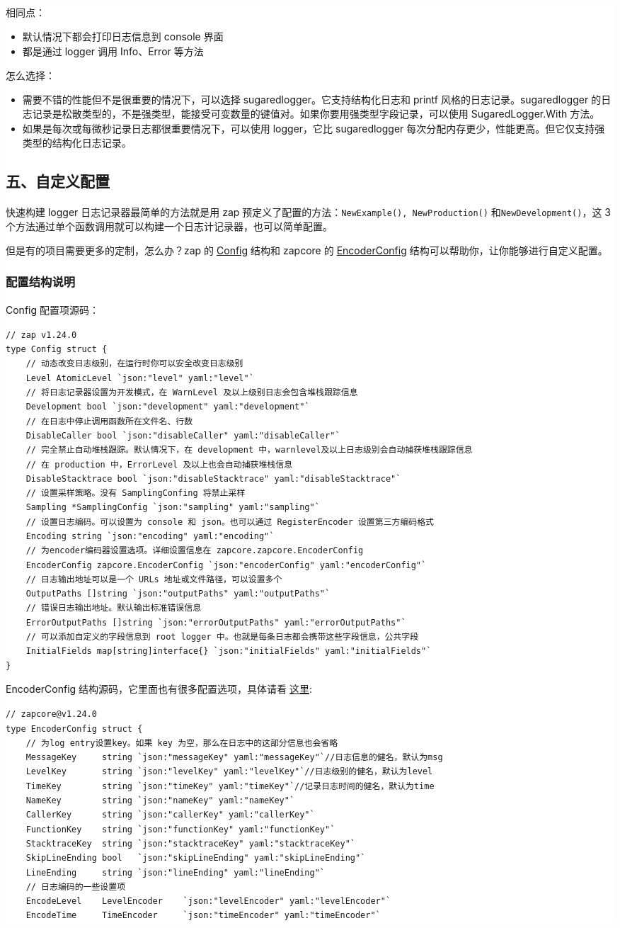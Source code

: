 相同点：

*   默认情况下都会打印日志信息到 console 界面
*   都是通过 logger 调用 Info、Error 等方法

怎么选择：

*   需要不错的性能但不是很重要的情况下，可以选择 sugaredlogger。它支持结构化日志和 printf 风格的日志记录。sugaredlogger 的日志记录是松散类型的，不是强类型，能接受可变数量的键值对。如果你要用强类型字段记录，可以使用 SugaredLogger.With 方法。
*   如果是每次或每微秒记录日志都很重要情况下，可以使用 logger，它比 sugaredlogger 每次分配内存更少，性能更高。但它仅支持强类型的结构化日志记录。

五、自定义配置
-------

快速构建 logger 日志记录器最简单的方法就是用 zap 预定义了配置的方法：`NewExample(), NewProduction()` 和`NewDevelopment()`，这 3 个方法通过单个函数调用就可以构建一个日志计记录器，也可以简单配置。

但是有的项目需要更多的定制，怎么办？zap 的 [Config](https://pkg.go.dev/go.uber.org/zap#Config) 结构和 zapcore 的 [EncoderConfig](https://pkg.go.dev/go.uber.org/zap/zapcore@v1.24.0#EncoderConfig) 结构可以帮助你，让你能够进行自定义配置。

### 配置结构说明

Config 配置项源码：

    // zap v1.24.0
    type Config struct {
        // 动态改变日志级别，在运行时你可以安全改变日志级别
    	Level AtomicLevel `json:"level" yaml:"level"`
        // 将日志记录器设置为开发模式，在 WarnLevel 及以上级别日志会包含堆栈跟踪信息
    	Development bool `json:"development" yaml:"development"`
        // 在日志中停止调用函数所在文件名、行数
    	DisableCaller bool `json:"disableCaller" yaml:"disableCaller"`
        // 完全禁止自动堆栈跟踪。默认情况下，在 development 中，warnlevel及以上日志级别会自动捕获堆栈跟踪信息
        // 在 production 中，ErrorLevel 及以上也会自动捕获堆栈信息
    	DisableStacktrace bool `json:"disableStacktrace" yaml:"disableStacktrace"`
        // 设置采样策略。没有 SamplingConfing 将禁止采样
    	Sampling *SamplingConfig `json:"sampling" yaml:"sampling"`
        // 设置日志编码。可以设置为 console 和 json。也可以通过 RegisterEncoder 设置第三方编码格式
    	Encoding string `json:"encoding" yaml:"encoding"`
        // 为encoder编码器设置选项。详细设置信息在 zapcore.zapcore.EncoderConfig
    	EncoderConfig zapcore.EncoderConfig `json:"encoderConfig" yaml:"encoderConfig"`
        // 日志输出地址可以是一个 URLs 地址或文件路径，可以设置多个
    	OutputPaths []string `json:"outputPaths" yaml:"outputPaths"`
        // 错误日志输出地址。默认输出标准错误信息
    	ErrorOutputPaths []string `json:"errorOutputPaths" yaml:"errorOutputPaths"`
        // 可以添加自定义的字段信息到 root logger 中。也就是每条日志都会携带这些字段信息，公共字段
    	InitialFields map[string]interface{} `json:"initialFields" yaml:"initialFields"`
    }
    

EncoderConfig 结构源码，它里面也有很多配置选项，具体请看 [这里](https://pkg.go.dev/go.uber.org/zap/zapcore@v1.24.0#EncoderConfig):

    // zapcore@v1.24.0
    type EncoderConfig struct {
        // 为log entry设置key。如果 key 为空，那么在日志中的这部分信息也会省略
    	MessageKey     string `json:"messageKey" yaml:"messageKey"`//日志信息的健名，默认为msg
    	LevelKey       string `json:"levelKey" yaml:"levelKey"`//日志级别的健名，默认为level
    	TimeKey        string `json:"timeKey" yaml:"timeKey"`//记录日志时间的健名，默认为time
    	NameKey        string `json:"nameKey" yaml:"nameKey"`
    	CallerKey      string `json:"callerKey" yaml:"callerKey"`
    	FunctionKey    string `json:"functionKey" yaml:"functionKey"`
    	StacktraceKey  string `json:"stacktraceKey" yaml:"stacktraceKey"`
    	SkipLineEnding bool   `json:"skipLineEnding" yaml:"skipLineEnding"`
    	LineEnding     string `json:"lineEnding" yaml:"lineEnding"`
        // 日志编码的一些设置项
    	EncodeLevel    LevelEncoder    `json:"levelEncoder" yaml:"levelEncoder"`
    	EncodeTime     TimeEncoder     `json:"timeEncoder" yaml:"timeEncoder"`